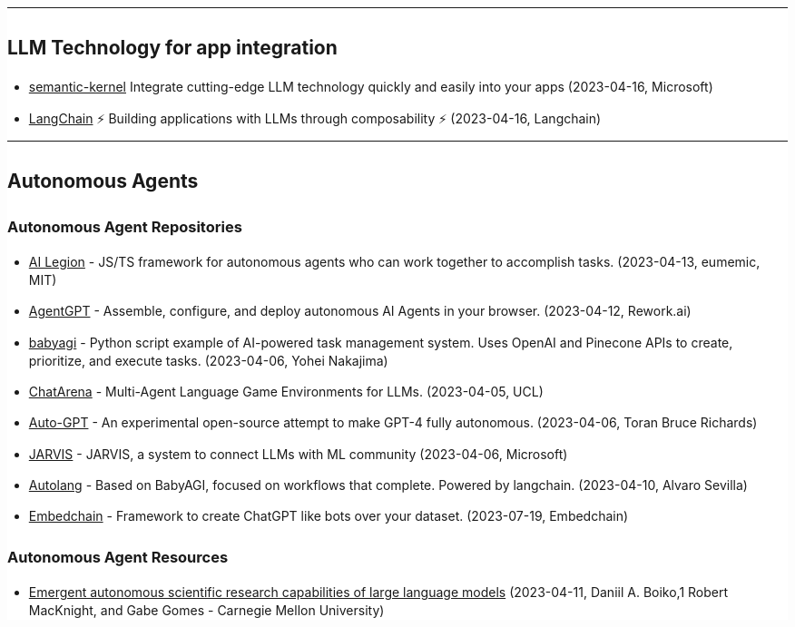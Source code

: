 ----

## LLM Technology for app integration

- [semantic-kernel](https://github.com/microsoft/semantic-kernel)
  Integrate cutting-edge LLM technology quickly and easily into your apps
  (2023-04-16, Microsoft)
  
- [LangChain](https://github.com/hwchase17/langchain)
  ⚡ Building applications with LLMs through composability ⚡
  (2023-04-16, Langchain)
  
----

## Autonomous Agents


### Autonomous Agent Repositories

- [AI Legion](https://github.com/eumemic/ai-legion) -
  JS/TS framework for autonomous agents who can work together to accomplish tasks.
  (2023-04-13, eumemic, MIT)

- [AgentGPT](https://github.com/reworkd/AgentGPT) -
  Assemble, configure, and deploy autonomous AI Agents in your browser.
  (2023-04-12, Rework.ai)
  
- [babyagi](https://github.com/yoheinakajima/babyagi) -
  Python script example of AI-powered task management system. Uses OpenAI and Pinecone APIs to create, prioritize, and execute tasks. 
  (2023-04-06, Yohei Nakajima)

- [ChatArena](https://github.com/chatarena/chatarena) - 
  Multi-Agent Language Game Environments for LLMs.
  (2023-04-05, UCL)
  
- [Auto-GPT](https://github.com/Torantulino/Auto-GPT) -
  An experimental open-source attempt to make GPT-4 fully autonomous.
  (2023-04-06, Toran Bruce Richards)

- [JARVIS](https://github.com/microsoft/JARVIS) -
  JARVIS, a system to connect LLMs with ML community
  (2023-04-06, Microsoft)

- [Autolang](https://github.com/alvarosevilla95/autolang) -
  Based on BabyAGI, focused on workflows that complete. Powered by langchain.
  (2023-04-10, Alvaro Sevilla)

- [Embedchain](https://github.com/embedchain/embedchain) -
  Framework to create ChatGPT like bots over your dataset.
  (2023-07-19, Embedchain)

### Autonomous Agent Resources

- [Emergent autonomous scientific research capabilities of large language models](https://arxiv.org/abs/2304.05332)
  (2023-04-11, Daniil A. Boiko,1 Robert MacKnight, and Gabe Gomes - Carnegie Mellon University)
